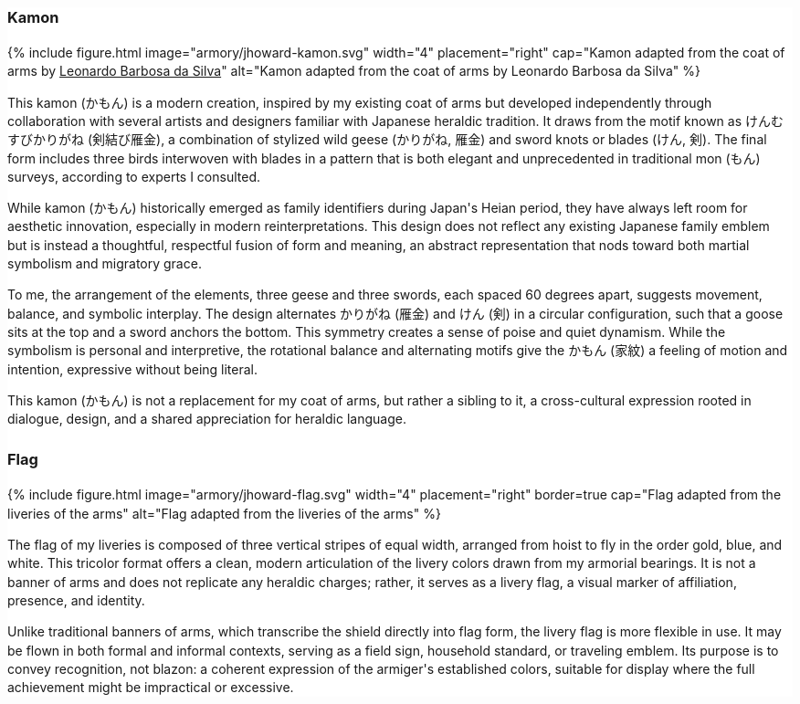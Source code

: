 ### Kamon

{% include figure.html image="armory/jhoward-kamon.svg" width="4" placement="right"
cap="Kamon adapted from the coat of arms by [Leonardo Barbosa da Silva](https://x.com/dev_cid)" 
alt="Kamon adapted from the coat of arms by Leonardo Barbosa da Silva" %}

This kamon (かもん) is a modern creation, inspired by my existing coat
of arms but developed independently through collaboration with several
artists and designers familiar with Japanese heraldic tradition. It
draws from the motif known as けんむすびかりがね (剣結び雁金), a
combination of stylized wild geese (かりがね, 雁金) and sword knots or
blades (けん, 剣). The final form includes three birds interwoven with
blades in a pattern that is both elegant and unprecedented in
traditional mon (もん) surveys, according to experts I consulted.

While kamon (かもん) historically emerged as family identifiers during
Japan's Heian period, they have always left room for aesthetic
innovation, especially in modern reinterpretations. This design does not
reflect any existing Japanese family emblem but is instead a thoughtful,
respectful fusion of form and meaning, an abstract representation that
nods toward both martial symbolism and migratory grace.

To me, the arrangement of the elements, three geese and three swords,
each spaced 60 degrees apart, suggests movement, balance, and symbolic
interplay. The design alternates かりがね (雁金) and けん (剣) in a
circular configuration, such that a goose sits at the top and a sword
anchors the bottom. This symmetry creates a sense of poise and quiet
dynamism. While the symbolism is personal and interpretive, the
rotational balance and alternating motifs give the かもん (家紋) a
feeling of motion and intention, expressive without being literal.

This kamon (かもん) is not a replacement for my coat of arms, but rather
a sibling to it, a cross-cultural expression rooted in dialogue, design,
and a shared appreciation for heraldic language.

### Flag

{% include figure.html image="armory/jhoward-flag.svg" width="4" placement="right" border=true
cap="Flag adapted from the liveries of the arms" 
alt="Flag adapted from the liveries of the arms" %}

The flag of my liveries is composed of three vertical stripes of equal
width, arranged from hoist to fly in the order gold, blue, and white.
This tricolor format offers a clean, modern articulation of the livery
colors drawn from my armorial bearings. It is not a banner of arms and
does not replicate any heraldic charges; rather, it serves as a livery
flag, a visual marker of affiliation, presence, and identity.

Unlike traditional banners of arms, which transcribe the shield directly
into flag form, the livery flag is more flexible in use. It may be flown
in both formal and informal contexts, serving as a field sign, household
standard, or traveling emblem. Its purpose is to convey recognition, not
blazon: a coherent expression of the armiger's established colors,
suitable for display where the full achievement might be impractical or
excessive.
